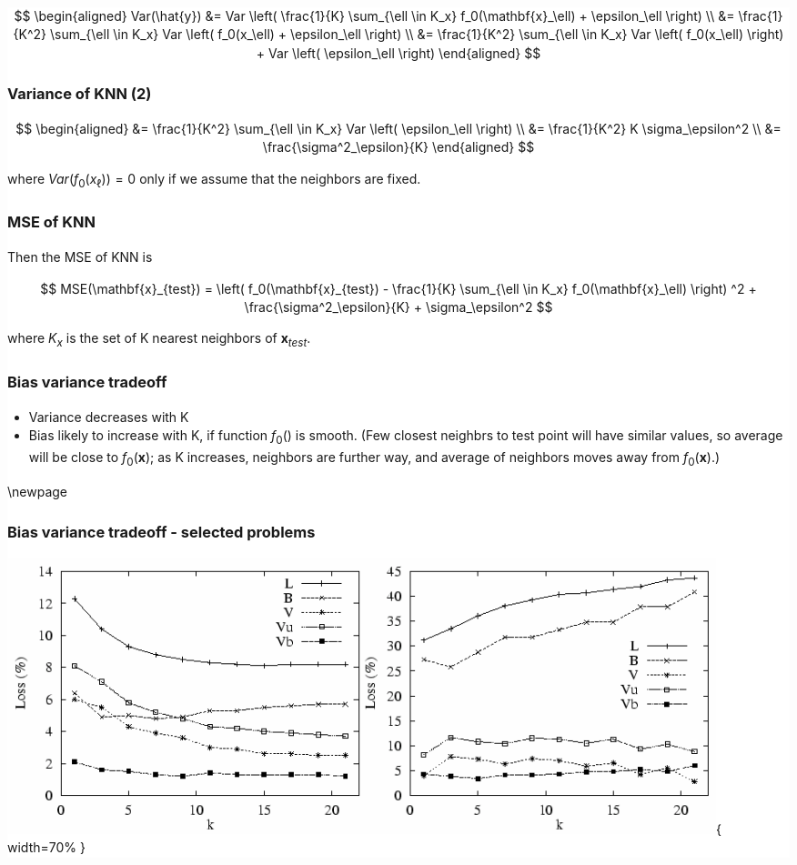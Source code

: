 $$
\begin{aligned}
Var(\hat{y}) &= Var \left( \frac{1}{K} \sum_{\ell \in K_x} f_0(\mathbf{x}_\ell) + \epsilon_\ell \right)  \\
&= \frac{1}{K^2}  \sum_{\ell \in K_x} Var \left( f_0(x_\ell) + \epsilon_\ell \right)  \\
&= \frac{1}{K^2}  \sum_{\ell \in K_x} Var \left( f_0(x_\ell) \right) + Var \left( \epsilon_\ell \right)  
\end{aligned}
$$

### Variance of KNN (2)
$$
\begin{aligned}
&= \frac{1}{K^2}  \sum_{\ell \in K_x} Var \left( \epsilon_\ell \right)  \\
&= \frac{1}{K^2} K \sigma_\epsilon^2  \\
&= \frac{\sigma^2_\epsilon}{K}
\end{aligned}
$$

where $Var(f_0(x_\ell))=0$ only if we assume that the neighbors are fixed.


### MSE of KNN

Then the MSE of KNN is

$$ 
MSE(\mathbf{x}_{test}) = \left( f_0(\mathbf{x}_{test}) - \frac{1}{K} \sum_{\ell \in K_x} f_0(\mathbf{x}_\ell)  \right) ^2 + \frac{\sigma^2_\epsilon}{K} + \sigma_\epsilon^2
 $$

where $K_x$ is the set of K nearest neighbors of $\mathbf{x}_{test}$.

### Bias variance tradeoff

* Variance decreases with K
* Bias likely to increase with K, if function $f_0()$ is smooth. (Few closest neighbrs to test point will have similar values, so average will be close to $f_0(\mathbf{x})$; as K increases, neighbors are further way, and average of neighbors moves away from $f_0(\mathbf{x})$.)

\newpage

### Bias variance tradeoff - selected problems

![Via Domingos 2000.](images/knn-two-datasets.png){ width=70% }
